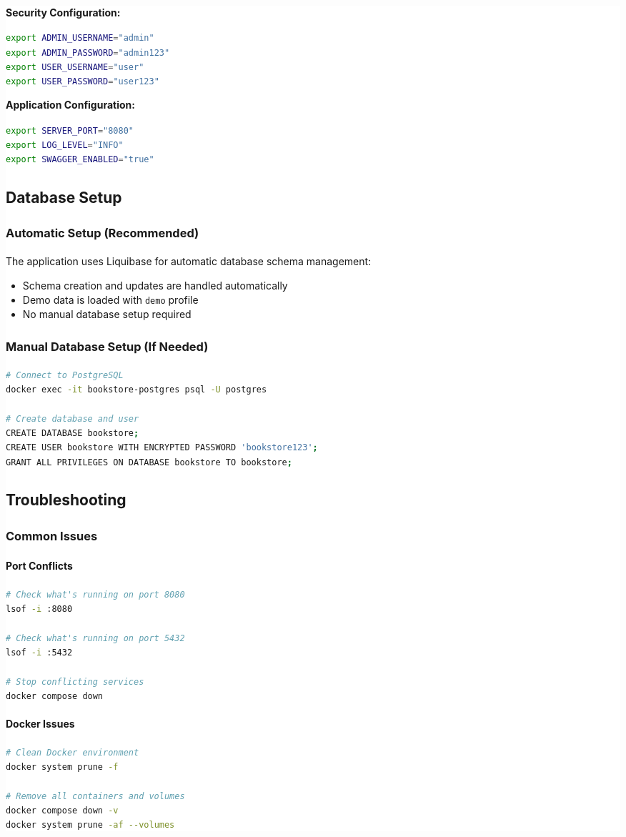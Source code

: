 **Security Configuration:**
```bash
export ADMIN_USERNAME="admin"
export ADMIN_PASSWORD="admin123"
export USER_USERNAME="user"
export USER_PASSWORD="user123"
```

**Application Configuration:**
```bash
export SERVER_PORT="8080"
export LOG_LEVEL="INFO"
export SWAGGER_ENABLED="true"
```

## Database Setup

### Automatic Setup (Recommended)
The application uses Liquibase for automatic database schema management:
- Schema creation and updates are handled automatically
- Demo data is loaded with `demo` profile
- No manual database setup required

### Manual Database Setup (If Needed)
```bash
# Connect to PostgreSQL
docker exec -it bookstore-postgres psql -U postgres

# Create database and user
CREATE DATABASE bookstore;
CREATE USER bookstore WITH ENCRYPTED PASSWORD 'bookstore123';
GRANT ALL PRIVILEGES ON DATABASE bookstore TO bookstore;
```

## Troubleshooting

### Common Issues

#### Port Conflicts
```bash
# Check what's running on port 8080
lsof -i :8080

# Check what's running on port 5432
lsof -i :5432

# Stop conflicting services
docker compose down
```

#### Docker Issues
```bash
# Clean Docker environment
docker system prune -f

# Remove all containers and volumes
docker compose down -v
docker system prune -af --volumes
```
